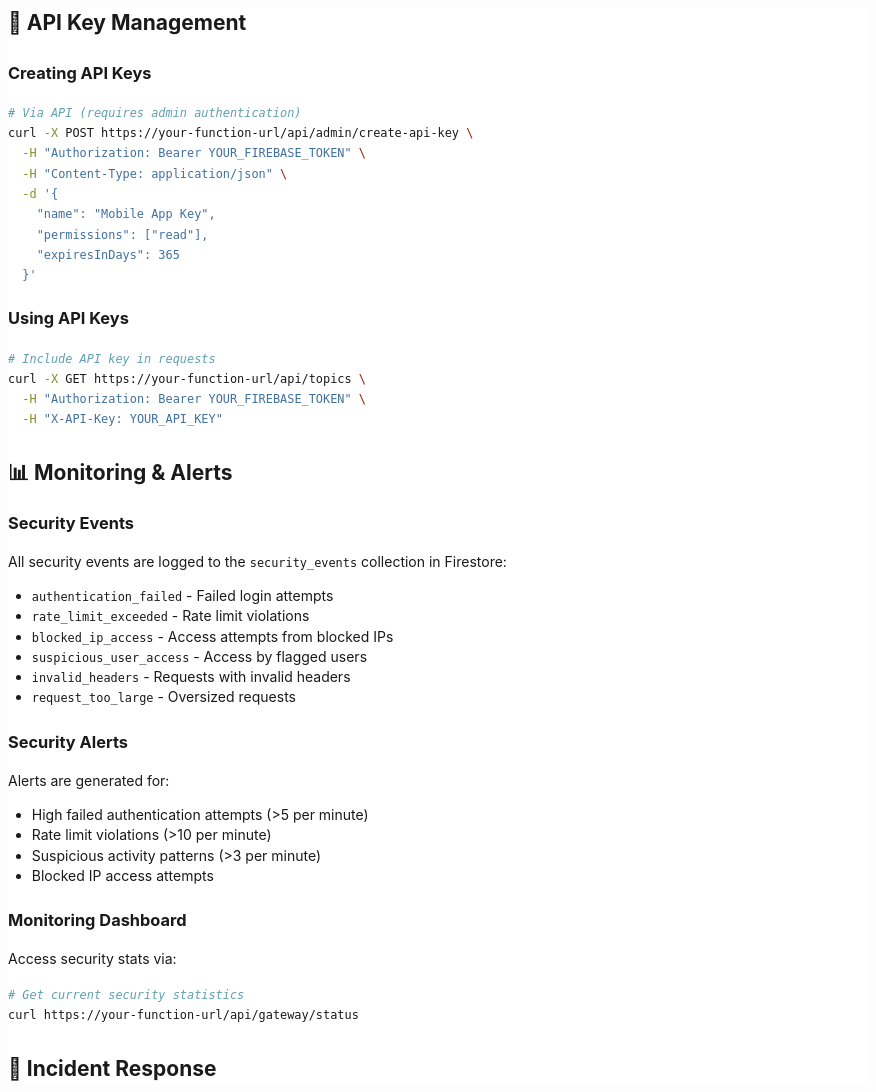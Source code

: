 ## 🔑 API Key Management

### **Creating API Keys**
```bash
# Via API (requires admin authentication)
curl -X POST https://your-function-url/api/admin/create-api-key \
  -H "Authorization: Bearer YOUR_FIREBASE_TOKEN" \
  -H "Content-Type: application/json" \
  -d '{
    "name": "Mobile App Key",
    "permissions": ["read"],
    "expiresInDays": 365
  }'
```

### **Using API Keys**
```bash
# Include API key in requests
curl -X GET https://your-function-url/api/topics \
  -H "Authorization: Bearer YOUR_FIREBASE_TOKEN" \
  -H "X-API-Key: YOUR_API_KEY"
```

## 📊 Monitoring & Alerts

### **Security Events**
All security events are logged to the `security_events` collection in Firestore:

- `authentication_failed` - Failed login attempts
- `rate_limit_exceeded` - Rate limit violations
- `blocked_ip_access` - Access attempts from blocked IPs
- `suspicious_user_access` - Access by flagged users
- `invalid_headers` - Requests with invalid headers
- `request_too_large` - Oversized requests

### **Security Alerts**
Alerts are generated for:
- High failed authentication attempts (>5 per minute)
- Rate limit violations (>10 per minute)
- Suspicious activity patterns (>3 per minute)
- Blocked IP access attempts

### **Monitoring Dashboard**
Access security stats via:
```bash
# Get current security statistics
curl https://your-function-url/api/gateway/status
```

## 🚨 Incident Response
